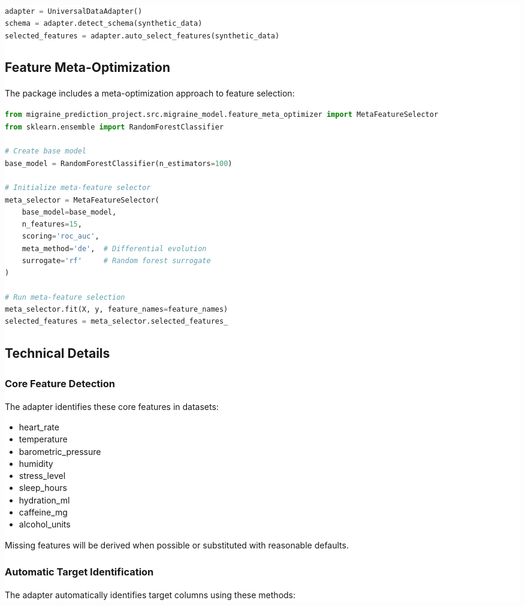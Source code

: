 ```python
adapter = UniversalDataAdapter()
schema = adapter.detect_schema(synthetic_data)
selected_features = adapter.auto_select_features(synthetic_data)
```

## Feature Meta-Optimization

The package includes a meta-optimization approach to feature selection:

```python
from migraine_prediction_project.src.migraine_model.feature_meta_optimizer import MetaFeatureSelector
from sklearn.ensemble import RandomForestClassifier

# Create base model
base_model = RandomForestClassifier(n_estimators=100)

# Initialize meta-feature selector
meta_selector = MetaFeatureSelector(
    base_model=base_model,
    n_features=15,
    scoring='roc_auc',
    meta_method='de',  # Differential evolution
    surrogate='rf'     # Random forest surrogate
)

# Run meta-feature selection
meta_selector.fit(X, y, feature_names=feature_names)
selected_features = meta_selector.selected_features_
```

## Technical Details

### Core Feature Detection

The adapter identifies these core features in datasets:

- heart_rate
- temperature
- barometric_pressure
- humidity
- stress_level
- sleep_hours
- hydration_ml
- caffeine_mg
- alcohol_units

Missing features will be derived when possible or substituted with reasonable defaults.

### Automatic Target Identification

The adapter automatically identifies target columns using these methods:
